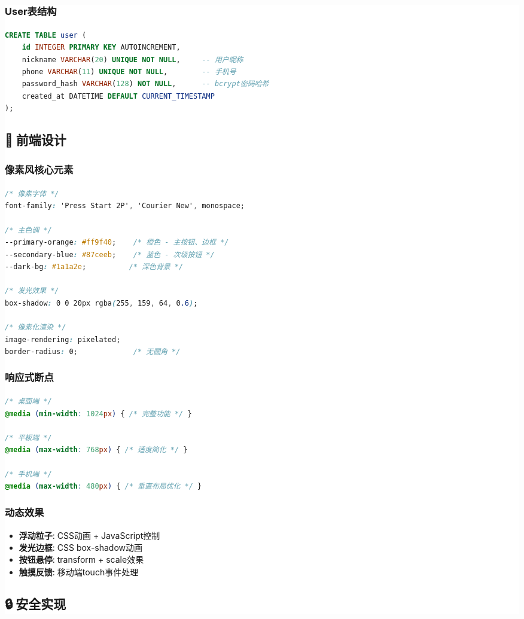 ### User表结构
```sql
CREATE TABLE user (
    id INTEGER PRIMARY KEY AUTOINCREMENT,
    nickname VARCHAR(20) UNIQUE NOT NULL,     -- 用户昵称
    phone VARCHAR(11) UNIQUE NOT NULL,        -- 手机号
    password_hash VARCHAR(128) NOT NULL,      -- bcrypt密码哈希
    created_at DATETIME DEFAULT CURRENT_TIMESTAMP
);
```

## 🎨 前端设计

### 像素风核心元素
```css
/* 像素字体 */
font-family: 'Press Start 2P', 'Courier New', monospace;

/* 主色调 */
--primary-orange: #ff9f40;    /* 橙色 - 主按钮、边框 */
--secondary-blue: #87ceeb;    /* 蓝色 - 次级按钮 */
--dark-bg: #1a1a2e;          /* 深色背景 */

/* 发光效果 */
box-shadow: 0 0 20px rgba(255, 159, 64, 0.6);

/* 像素化渲染 */
image-rendering: pixelated;
border-radius: 0;             /* 无圆角 */
```

### 响应式断点
```css
/* 桌面端 */
@media (min-width: 1024px) { /* 完整功能 */ }

/* 平板端 */  
@media (max-width: 768px) { /* 适度简化 */ }

/* 手机端 */
@media (max-width: 480px) { /* 垂直布局优化 */ }
```

### 动态效果
- **浮动粒子**: CSS动画 + JavaScript控制
- **发光边框**: CSS box-shadow动画  
- **按钮悬停**: transform + scale效果
- **触摸反馈**: 移动端touch事件处理

## 🔒 安全实现
